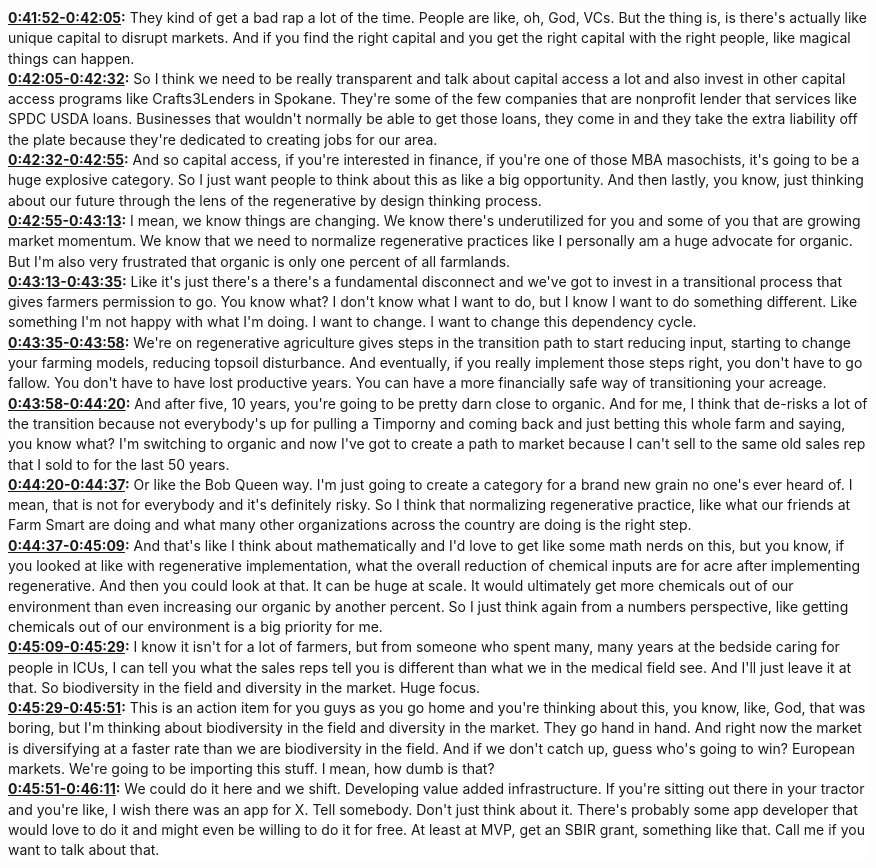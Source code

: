 **[0:41:52-0:42:05](https://share.transistor.fm/s/fab5d133#t=0:41:52):**  They kind of get a bad rap a lot of the time. People are like, oh, God, VCs.  But the thing is, is there's actually like unique capital to disrupt markets.  And if you find the right capital and you get the right capital with the right people, like magical things can happen.  
**[0:42:05-0:42:32](https://share.transistor.fm/s/fab5d133#t=0:42:05):**  So I think we need to be really transparent and talk about capital access a lot and also invest in other capital access programs like Crafts3Lenders in Spokane.  They're some of the few companies that are nonprofit lender that services like SPDC USDA loans.  Businesses that wouldn't normally be able to get those loans, they come in and they take the extra liability off the plate because they're dedicated to creating jobs for our area.  
**[0:42:32-0:42:55](https://share.transistor.fm/s/fab5d133#t=0:42:32):**  And so capital access, if you're interested in finance, if you're one of those MBA masochists, it's going to be a huge explosive category.  So I just want people to think about this as like a big opportunity.  And then lastly, you know, just thinking about our future through the lens of the regenerative by design thinking process.  
**[0:42:55-0:43:13](https://share.transistor.fm/s/fab5d133#t=0:42:55):**  I mean, we know things are changing. We know there's underutilized for you and some of you that are growing market momentum.  We know that we need to normalize regenerative practices like I personally am a huge advocate for organic.  But I'm also very frustrated that organic is only one percent of all farmlands.  
**[0:43:13-0:43:35](https://share.transistor.fm/s/fab5d133#t=0:43:13):**  Like it's just there's a there's a fundamental disconnect and we've got to invest in a transitional process that gives farmers permission to go.  You know what? I don't know what I want to do, but I know I want to do something different.  Like something I'm not happy with what I'm doing. I want to change. I want to change this dependency cycle.  
**[0:43:35-0:43:58](https://share.transistor.fm/s/fab5d133#t=0:43:35):**  We're on regenerative agriculture gives steps in the transition path to start reducing input, starting to change your farming models, reducing topsoil disturbance.  And eventually, if you really implement those steps right, you don't have to go fallow. You don't have to have lost productive years.  You can have a more financially safe way of transitioning your acreage.  
**[0:43:58-0:44:20](https://share.transistor.fm/s/fab5d133#t=0:43:58):**  And after five, 10 years, you're going to be pretty darn close to organic.  And for me, I think that de-risks a lot of the transition because not everybody's up for pulling a Timporny and coming back and just betting this whole farm and saying, you know what?  I'm switching to organic and now I've got to create a path to market because I can't sell to the same old sales rep that I sold to for the last 50 years.  
**[0:44:20-0:44:37](https://share.transistor.fm/s/fab5d133#t=0:44:20):**  Or like the Bob Queen way. I'm just going to create a category for a brand new grain no one's ever heard of.  I mean, that is not for everybody and it's definitely risky.  So I think that normalizing regenerative practice, like what our friends at Farm Smart are doing and what many other organizations across the country are doing is the right step.  
**[0:44:37-0:45:09](https://share.transistor.fm/s/fab5d133#t=0:44:37):**  And that's like I think about mathematically and I'd love to get like some math nerds on this, but you know, if you looked at like with regenerative implementation, what the overall reduction of chemical inputs are for acre after implementing regenerative.  And then you could look at that. It can be huge at scale. It would ultimately get more chemicals out of our environment than even increasing our organic by another percent.  So I just think again from a numbers perspective, like getting chemicals out of our environment is a big priority for me.  
**[0:45:09-0:45:29](https://share.transistor.fm/s/fab5d133#t=0:45:09):**  I know it isn't for a lot of farmers, but from someone who spent many, many years at the bedside caring for people in ICUs, I can tell you what the sales reps tell you is different than what we in the medical field see.  And I'll just leave it at that.  So biodiversity in the field and diversity in the market. Huge focus.  
**[0:45:29-0:45:51](https://share.transistor.fm/s/fab5d133#t=0:45:29):**  This is an action item for you guys as you go home and you're thinking about this, you know, like, God, that was boring, but I'm thinking about biodiversity in the field and diversity in the market.  They go hand in hand. And right now the market is diversifying at a faster rate than we are biodiversity in the field.  And if we don't catch up, guess who's going to win? European markets. We're going to be importing this stuff. I mean, how dumb is that?  
**[0:45:51-0:46:11](https://share.transistor.fm/s/fab5d133#t=0:45:51):**  We could do it here and we shift. Developing value added infrastructure. If you're sitting out there in your tractor and you're like, I wish there was an app for X. Tell somebody.  Don't just think about it. There's probably some app developer that would love to do it and might even be willing to do it for free.  At least at MVP, get an SBIR grant, something like that. Call me if you want to talk about that.  
